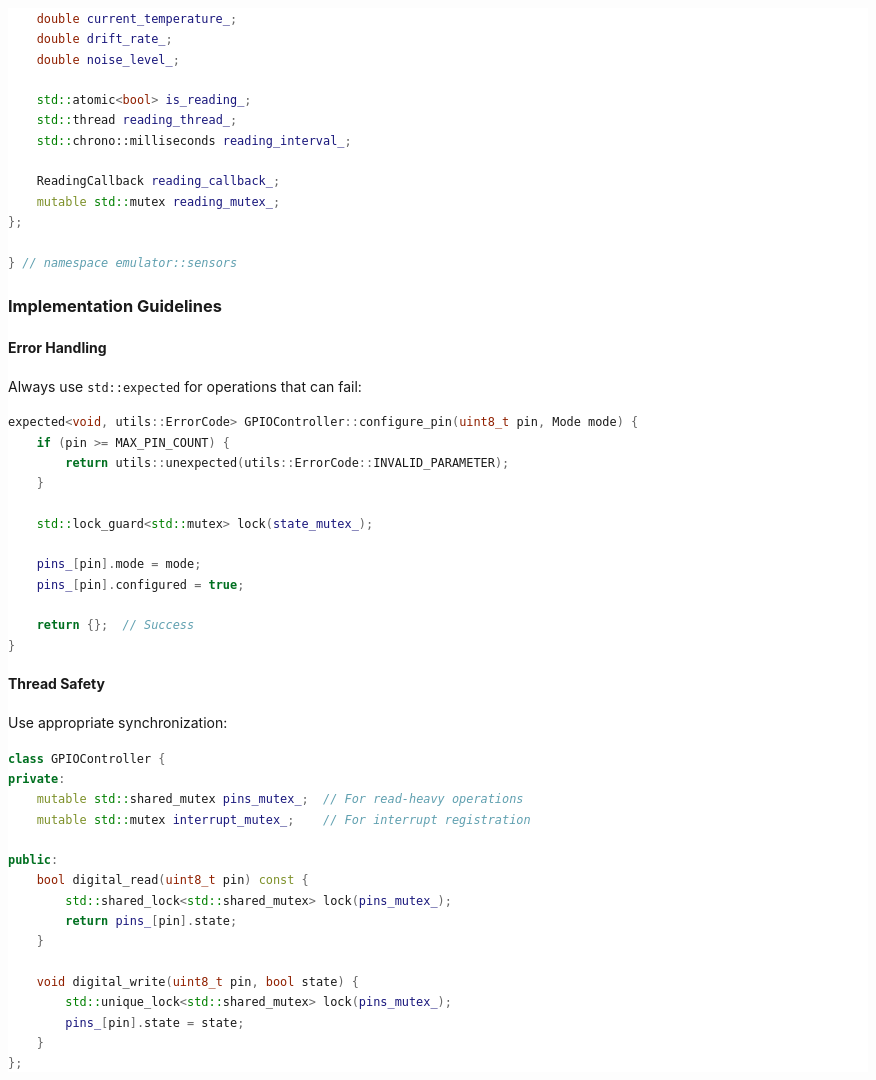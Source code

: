 ```cpp
    double current_temperature_;
    double drift_rate_;
    double noise_level_;
    
    std::atomic<bool> is_reading_;
    std::thread reading_thread_;
    std::chrono::milliseconds reading_interval_;
    
    ReadingCallback reading_callback_;
    mutable std::mutex reading_mutex_;
};

} // namespace emulator::sensors
```

### Implementation Guidelines

#### Error Handling
Always use `std::expected` for operations that can fail:

```cpp
expected<void, utils::ErrorCode> GPIOController::configure_pin(uint8_t pin, Mode mode) {
    if (pin >= MAX_PIN_COUNT) {
        return utils::unexpected(utils::ErrorCode::INVALID_PARAMETER);
    }
    
    std::lock_guard<std::mutex> lock(state_mutex_);
    
    pins_[pin].mode = mode;
    pins_[pin].configured = true;
    
    return {};  // Success
}
```

#### Thread Safety
Use appropriate synchronization:

```cpp
class GPIOController {
private:
    mutable std::shared_mutex pins_mutex_;  // For read-heavy operations
    mutable std::mutex interrupt_mutex_;    // For interrupt registration
    
public:
    bool digital_read(uint8_t pin) const {
        std::shared_lock<std::shared_mutex> lock(pins_mutex_);
        return pins_[pin].state;
    }
    
    void digital_write(uint8_t pin, bool state) {
        std::unique_lock<std::shared_mutex> lock(pins_mutex_);
        pins_[pin].state = state;
    }
};
```

